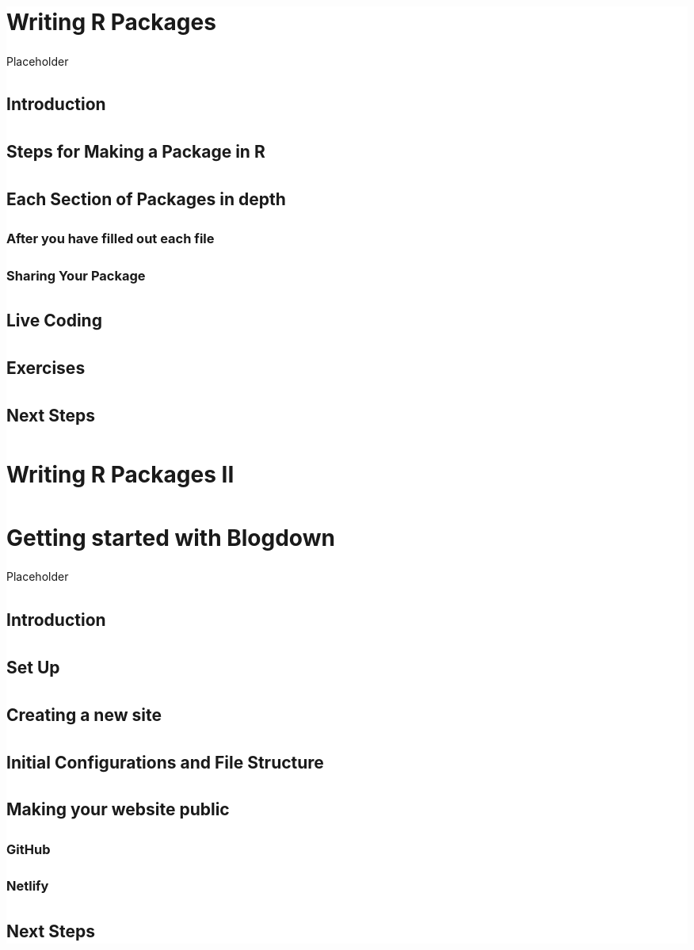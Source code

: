 


# Writing R Packages

Placeholder


## Introduction
## Steps for Making a Package in R
## Each Section of Packages in depth
### After you have filled out each file
### Sharing Your Package
## Live Coding
## Exercises
## Next Steps






# Writing R Packages II




# Getting started with Blogdown

Placeholder


## Introduction
## Set Up
## Creating a new site
## Initial Configurations and File Structure
## Making your website public
### GitHub
### Netlify
## Next Steps
